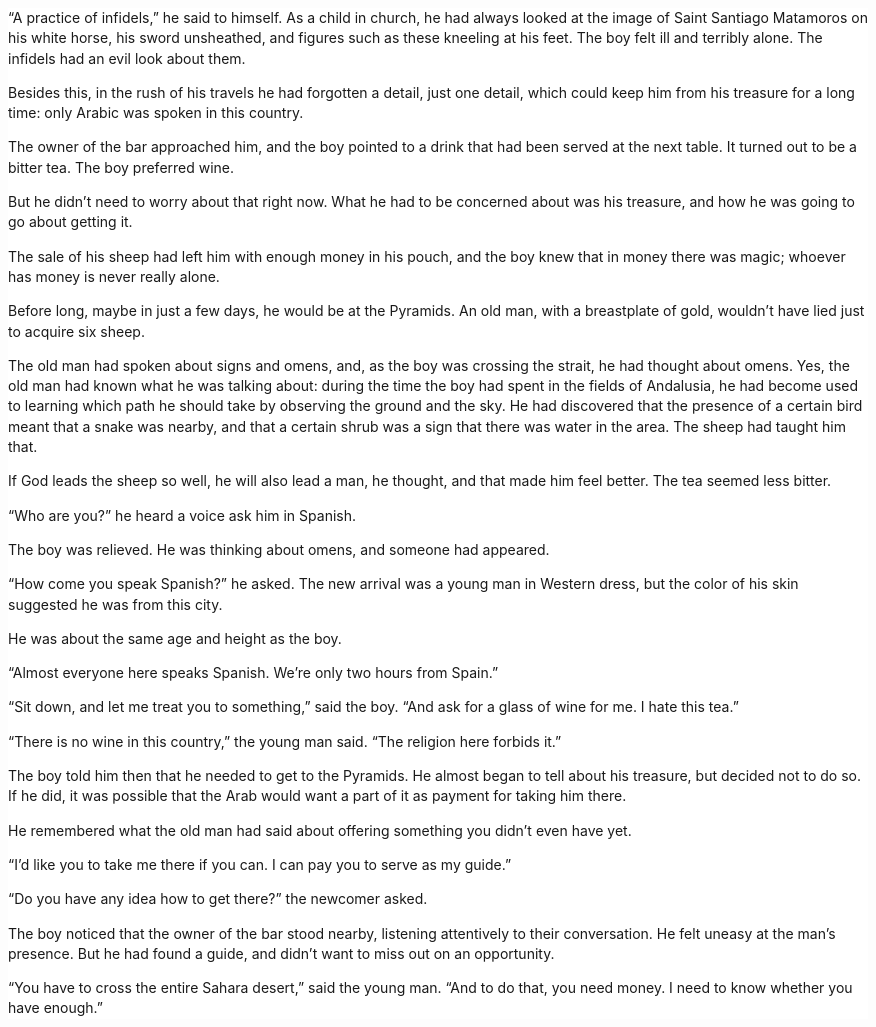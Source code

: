 “A practice of infidels,” he said to himself. As a child in church, he had always looked at the image of Saint Santiago Matamoros on his white horse, his sword unsheathed, and figures such as these kneeling at his feet. The boy felt ill and terribly alone. The infidels had an evil look about them.

Besides this, in the rush of his travels he had forgotten a detail, just one detail, which could keep him from his treasure for a long time: only Arabic was spoken in this country.

The owner of the bar approached him, and the boy pointed to a drink that had been served at the next table. It turned out to be a bitter tea. The boy preferred wine.

But he didn’t need to worry about that right now. What he had to be concerned about was his treasure, and how he was going to go about getting it.

The sale of his sheep had left him with enough money in his pouch, and the boy knew that in money there was magic; whoever has money is never really alone.

Before long, maybe in just a few days, he would be at the Pyramids. An old man, with a breastplate of gold, wouldn’t have lied just to acquire six sheep.

The old man had spoken about signs and omens, and, as the boy was crossing the strait, he had thought about omens. Yes, the old man had known what he was talking about: during the time the boy had spent in the fields of Andalusia, he had become used to learning which path he should take by observing the ground and the sky. He had discovered that the presence of a certain bird meant that a snake was nearby, and that a certain shrub was a sign that there was water in the area. The sheep had taught him that.

If God leads the sheep so well, he will also lead a man, he thought, and that made him feel better. The tea seemed less bitter.

“Who are you?” he heard a voice ask him in Spanish.

The boy was relieved. He was thinking about omens, and someone had appeared.

“How come you speak Spanish?” he asked. The new arrival was a young man in Western dress, but the color of his skin suggested he was from this city.

He was about the same age and height as the boy.

“Almost everyone here speaks Spanish. We’re only two hours from Spain.”

“Sit down, and let me treat you to something,” said the boy. “And ask for a glass of wine for me. I hate this tea.”

“There is no wine in this country,” the young man said. “The religion here forbids it.”

The boy told him then that he needed to get to the Pyramids. He almost began to tell about his treasure, but decided not to do so. If he did, it was possible that the Arab would want a part of it as payment for taking him there.

He remembered what the old man had said about offering something you didn’t even have yet.

“I’d like you to take me there if you can. I can pay you to serve as my guide.”

“Do you have any idea how to get there?” the newcomer asked.

The boy noticed that the owner of the bar stood nearby, listening attentively to their conversation. He felt uneasy at the man’s presence. But he had found a guide, and didn’t want to miss out on an opportunity.

“You have to cross the entire Sahara desert,” said the young man. “And to do that, you need money. I need to know whether you have enough.”
